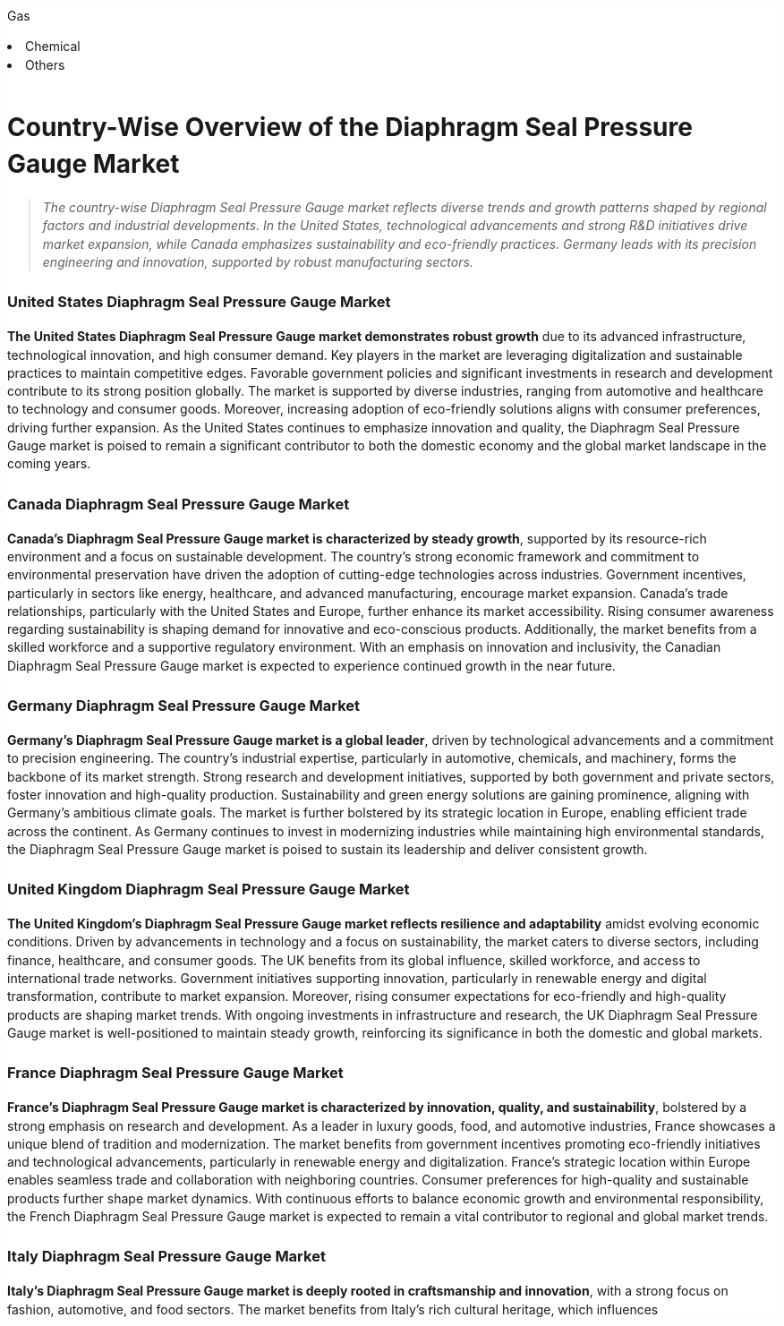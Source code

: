 Gas</li><li>Chemical</li><li>Others</li></ul><h1><span class="">Country-Wise Overview of the Diaphragm Seal Pressure Gauge Market<br /></span></h1><blockquote><p><em><span class="">The country-wise Diaphragm Seal Pressure Gauge market reflects diverse trends and growth patterns shaped by regional factors and industrial developments. In the United States, technological advancements and strong R&amp;D initiatives drive market expansion, while Canada emphasizes sustainability and eco-friendly practices. Germany leads with its precision engineering and innovation, supported by robust manufacturing sectors.</span></em></p></blockquote><h3><strong>United States Diaphragm Seal Pressure Gauge Market</strong></h3><p><strong>The United States Diaphragm Seal Pressure Gauge market demonstrates robust growth</strong> due to its advanced infrastructure, technological innovation, and high consumer demand. Key players in the market are leveraging digitalization and sustainable practices to maintain competitive edges. Favorable government policies and significant investments in research and development contribute to its strong position globally. The market is supported by diverse industries, ranging from automotive and healthcare to technology and consumer goods. Moreover, increasing adoption of eco-friendly solutions aligns with consumer preferences, driving further expansion. As the United States continues to emphasize innovation and quality, the Diaphragm Seal Pressure Gauge market is poised to remain a significant contributor to both the domestic economy and the global market landscape in the coming years.</p><h3><strong>Canada Diaphragm Seal Pressure Gauge Market</strong></h3><p><strong>Canada&rsquo;s Diaphragm Seal Pressure Gauge market is characterized by steady growth</strong>, supported by its resource-rich environment and a focus on sustainable development. The country&rsquo;s strong economic framework and commitment to environmental preservation have driven the adoption of cutting-edge technologies across industries. Government incentives, particularly in sectors like energy, healthcare, and advanced manufacturing, encourage market expansion. Canada&rsquo;s trade relationships, particularly with the United States and Europe, further enhance its market accessibility. Rising consumer awareness regarding sustainability is shaping demand for innovative and eco-conscious products. Additionally, the market benefits from a skilled workforce and a supportive regulatory environment. With an emphasis on innovation and inclusivity, the Canadian Diaphragm Seal Pressure Gauge market is expected to experience continued growth in the near future.</p><h3><strong>Germany Diaphragm Seal Pressure Gauge Market</strong></h3><p><strong>Germany&rsquo;s Diaphragm Seal Pressure Gauge market is a global leader</strong>, driven by technological advancements and a commitment to precision engineering. The country&rsquo;s industrial expertise, particularly in automotive, chemicals, and machinery, forms the backbone of its market strength. Strong research and development initiatives, supported by both government and private sectors, foster innovation and high-quality production. Sustainability and green energy solutions are gaining prominence, aligning with Germany&rsquo;s ambitious climate goals. The market is further bolstered by its strategic location in Europe, enabling efficient trade across the continent. As Germany continues to invest in modernizing industries while maintaining high environmental standards, the Diaphragm Seal Pressure Gauge market is poised to sustain its leadership and deliver consistent growth.</p><h3><strong>United Kingdom Diaphragm Seal Pressure Gauge Market</strong></h3><p><strong>The United Kingdom&rsquo;s Diaphragm Seal Pressure Gauge market reflects resilience and adaptability</strong> amidst evolving economic conditions. Driven by advancements in technology and a focus on sustainability, the market caters to diverse sectors, including finance, healthcare, and consumer goods. The UK benefits from its global influence, skilled workforce, and access to international trade networks. Government initiatives supporting innovation, particularly in renewable energy and digital transformation, contribute to market expansion. Moreover, rising consumer expectations for eco-friendly and high-quality products are shaping market trends. With ongoing investments in infrastructure and research, the UK Diaphragm Seal Pressure Gauge market is well-positioned to maintain steady growth, reinforcing its significance in both the domestic and global markets.</p><h3><strong>France Diaphragm Seal Pressure Gauge Market</strong></h3><p><strong>France&rsquo;s Diaphragm Seal Pressure Gauge market is characterized by innovation, quality, and sustainability</strong>, bolstered by a strong emphasis on research and development. As a leader in luxury goods, food, and automotive industries, France showcases a unique blend of tradition and modernization. The market benefits from government incentives promoting eco-friendly initiatives and technological advancements, particularly in renewable energy and digitalization. France&rsquo;s strategic location within Europe enables seamless trade and collaboration with neighboring countries. Consumer preferences for high-quality and sustainable products further shape market dynamics. With continuous efforts to balance economic growth and environmental responsibility, the French Diaphragm Seal Pressure Gauge market is expected to remain a vital contributor to regional and global market trends.</p><h3><strong>Italy Diaphragm Seal Pressure Gauge Market</strong></h3><p><strong>Italy&rsquo;s Diaphragm Seal Pressure Gauge market is deeply rooted in craftsmanship and innovation</strong>, with a strong focus on fashion, automotive, and food sectors. The market benefits from Italy&rsquo;s rich cultural heritage, which influences